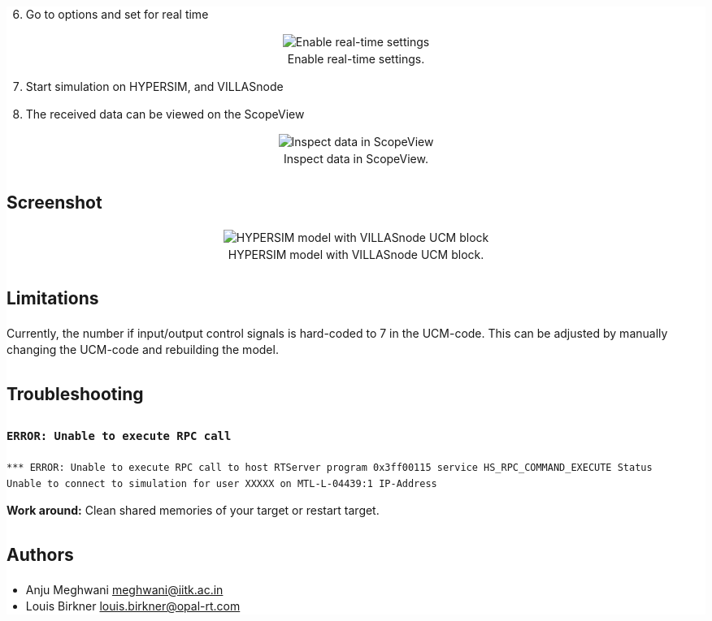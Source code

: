 6. Go to options and set for real time

<figure align="center">
    <img alt="Enable real-time settings" src="/img/screenshots/node/opal-hypersim/hypersim_3.png" width="100%" />
    <figcaption>Enable real-time settings.</figcaption>
</figure>

7. Start simulation on HYPERSIM, and VILLASnode

8. The received data can be viewed on the ScopeView

<figure align="center">
    <img alt="Inspect data in ScopeView" src="/img/screenshots/node/opal-hypersim/hypersim_4.png" width="100%" />
    <figcaption>Inspect data in ScopeView.</figcaption>
</figure>

## Screenshot

<figure align="center">
    <img alt="HYPERSIM model with VILLASnode UCM block" src="/img/screenshots/node/opal-hypersim/hypersim_ucm_schematic.png" width="100%" />
    <figcaption>HYPERSIM model with VILLASnode UCM block.</figcaption>
</figure>

## Limitations

Currently, the number if input/output control signals is hard-coded to 7 in the UCM-code.
This can be adjusted by manually changing the UCM-code and rebuilding the model.

## Troubleshooting

###  `ERROR: Unable to execute RPC call`

```
*** ERROR: Unable to execute RPC call to host RTServer program 0x3ff00115 service HS_RPC_COMMAND_EXECUTE Status
Unable to connect to simulation for user XXXXX on MTL-L-04439:1 IP-Address
```

**Work around:** Clean shared memories of your target or restart target.

## Authors

- Anju Meghwani [meghwani@iitk.ac.in](mailto:meghwani@iitk.ac.in)
- Louis Birkner [louis.birkner@opal-rt.com](mailto:louis.birkner@opal-rt.com)
